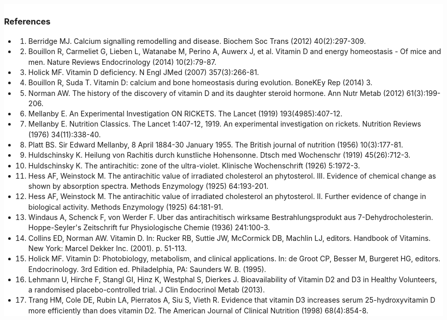<table width="100%"><tr></tr>

</table>

</body>

</html>

### References

* 1. Berridge MJ. Calcium signalling remodelling and disease. Biochem Soc Trans (2012) 40(2):297-309.

* 2. Bouillon R, Carmeliet G, Lieben L, Watanabe M, Perino A, Auwerx J, et al. Vitamin D and energy homeostasis - Of mice and men. Nature Reviews Endocrinology (2014) 10(2):79-87.

* 3. Holick MF. Vitamin D deficiency. N Engl JMed (2007) 357(3):266-81.

* 4. Bouillon R, Suda T. Vitamin D: calcium and bone homeostasis during evolution. BoneKEy Rep (2014) 3.

* 5. Norman AW. The history of the discovery of vitamin D and its daughter steroid hormone. Ann Nutr Metab (2012) 61(3):199-206.

* 6. Mellanby E. An Experimental Investigation ON RICKETS. The Lancet (1919) 193(4985):407-12.

* 7. Mellanby E. Nutrition Classics. The Lancet 1:407-12, 1919. An experimental investigation on rickets. Nutrition Reviews (1976) 34(11):338-40.

* 8. Platt BS. Sir Edward Mellanby, 8 April 1884-30 January 1955. The British journal of nutrition (1956) 10(3):177-81.

* 9. Huldschinsky K. Heilung von Rachitis durch kunstliche Hohensonne. Dtsch med Wochenschr (1919) 45(26):712-3.

* 10. Huldschinsky K. The antirachitic: zone of the ultra-violet. Klinische Wochenschrift (1926) 5:1972-3.

* 11. Hess AF, Weinstock M. The antirachitic value of irradiated cholesterol an phytosterol. III. Evidence of chemical change as shown by absorption spectra. Methods Enzymology (1925) 64:193-201.

* 12. Hess AF, Weinstock M. The antirachitic value of irradiated cholesterol an phytosterol. II. Further evidence of change in biological activity. Methods Enzymology (1925) 64:181-91.

* 13. Windaus A, Schenck F, von Werder F. Uber das antirachitisch wirksame Bestrahlungsprodukt aus 7-Dehydrocholesterin. Hoppe-Seyler's Zeitschrift fur Physiologische Chemie (1936) 241:100-3.

* 14. Collins ED, Norman AW. Vitamin D. In: Rucker RB, Suttie JW, McCormick DB, Machlin LJ, editors. Handbook of Vitamins. New York: Marcel Dekker Inc. (2001). p. 51-113.

* 15. Holick MF. Vitamin D: Photobiology, metabolism, and clinical applications. In: de Groot CP, Besser M, Burgeret HG, editors. Endocrinology. 3rd Edition ed. Philadelphia, PA: Saunders W. B. (1995).

* 16. Lehmann U, Hirche F, Stangl GI, Hinz K, Westphal S, Dierkes J. Bioavailability of Vitamin D2 and D3 in Healthy Volunteers, a randomised placebo-controlled trial. J Clin Endocrinol Metab (2013).

* 17. Trang HM, Cole DE, Rubin LA, Pierratos A, Siu S, Vieth R. Evidence that vitamin D3 increases serum 25-hydroxyvitamin D more efficiently than does vitamin D2. The American Journal of Clinical Nutrition (1998) 68(4):854-8.

